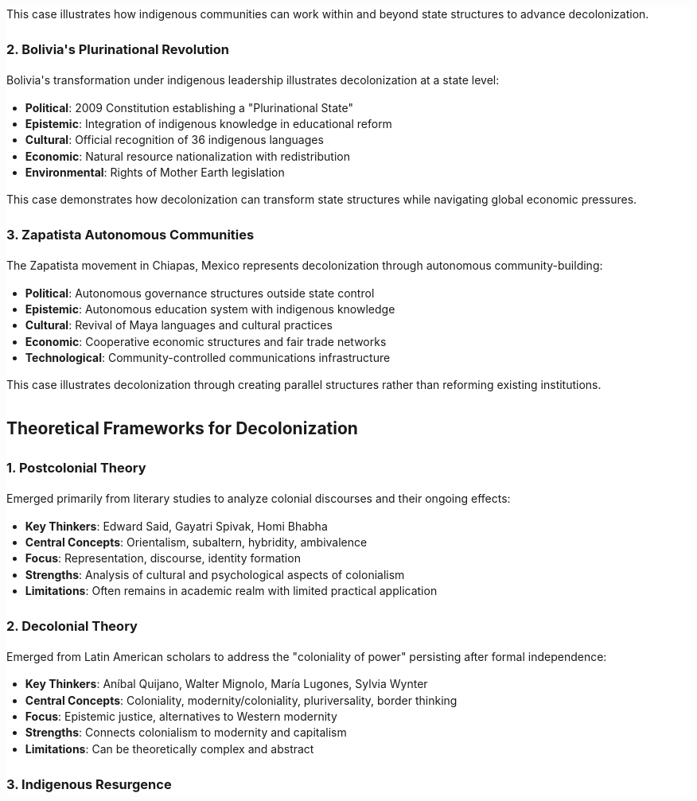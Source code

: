 This case illustrates how indigenous communities can work within and beyond state structures to advance decolonization.

### 2. Bolivia's Plurinational Revolution

Bolivia's transformation under indigenous leadership illustrates decolonization at a state level:

- **Political**: 2009 Constitution establishing a "Plurinational State"
- **Epistemic**: Integration of indigenous knowledge in educational reform
- **Cultural**: Official recognition of 36 indigenous languages
- **Economic**: Natural resource nationalization with redistribution
- **Environmental**: Rights of Mother Earth legislation

This case demonstrates how decolonization can transform state structures while navigating global economic pressures.

### 3. Zapatista Autonomous Communities

The Zapatista movement in Chiapas, Mexico represents decolonization through autonomous community-building:

- **Political**: Autonomous governance structures outside state control
- **Epistemic**: Autonomous education system with indigenous knowledge
- **Cultural**: Revival of Maya languages and cultural practices
- **Economic**: Cooperative economic structures and fair trade networks
- **Technological**: Community-controlled communications infrastructure

This case illustrates decolonization through creating parallel structures rather than reforming existing institutions.

## Theoretical Frameworks for Decolonization

### 1. Postcolonial Theory

Emerged primarily from literary studies to analyze colonial discourses and their ongoing effects:

- **Key Thinkers**: Edward Said, Gayatri Spivak, Homi Bhabha
- **Central Concepts**: Orientalism, subaltern, hybridity, ambivalence
- **Focus**: Representation, discourse, identity formation
- **Strengths**: Analysis of cultural and psychological aspects of colonialism
- **Limitations**: Often remains in academic realm with limited practical application

### 2. Decolonial Theory

Emerged from Latin American scholars to address the "coloniality of power" persisting after formal independence:

- **Key Thinkers**: Aníbal Quijano, Walter Mignolo, María Lugones, Sylvia Wynter
- **Central Concepts**: Coloniality, modernity/coloniality, pluriversality, border thinking
- **Focus**: Epistemic justice, alternatives to Western modernity
- **Strengths**: Connects colonialism to modernity and capitalism
- **Limitations**: Can be theoretically complex and abstract

### 3. Indigenous Resurgence
